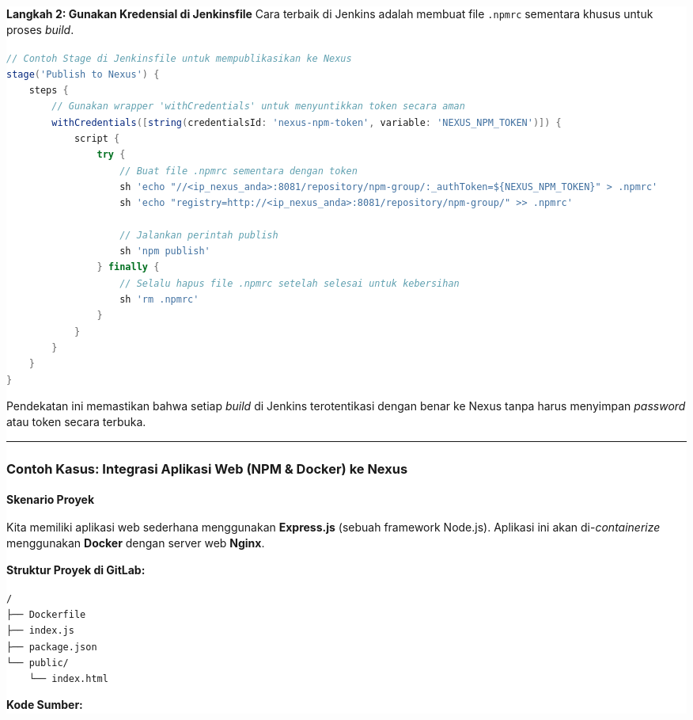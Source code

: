 **Langkah 2: Gunakan Kredensial di Jenkinsfile**
Cara terbaik di Jenkins adalah membuat file `.npmrc` sementara khusus untuk proses *build*.

```groovy
// Contoh Stage di Jenkinsfile untuk mempublikasikan ke Nexus
stage('Publish to Nexus') {
    steps {
        // Gunakan wrapper 'withCredentials' untuk menyuntikkan token secara aman
        withCredentials([string(credentialsId: 'nexus-npm-token', variable: 'NEXUS_NPM_TOKEN')]) {
            script {
                try {
                    // Buat file .npmrc sementara dengan token
                    sh 'echo "//<ip_nexus_anda>:8081/repository/npm-group/:_authToken=${NEXUS_NPM_TOKEN}" > .npmrc'
                    sh 'echo "registry=http://<ip_nexus_anda>:8081/repository/npm-group/" >> .npmrc'

                    // Jalankan perintah publish
                    sh 'npm publish'
                } finally {
                    // Selalu hapus file .npmrc setelah selesai untuk kebersihan
                    sh 'rm .npmrc'
                }
            }
        }
    }
}
```

Pendekatan ini memastikan bahwa setiap *build* di Jenkins terotentikasi dengan benar ke Nexus tanpa harus menyimpan *password* atau token secara terbuka.

-----

### **Contoh Kasus: Integrasi Aplikasi Web (NPM & Docker) ke Nexus**

**Skenario Proyek**

Kita memiliki aplikasi web sederhana menggunakan **Express.js** (sebuah framework Node.js). Aplikasi ini akan di-*containerize* menggunakan **Docker** dengan server web **Nginx**.

**Struktur Proyek di GitLab:**

```
/
├── Dockerfile
├── index.js
├── package.json
└── public/
    └── index.html
```

**Kode Sumber:**

